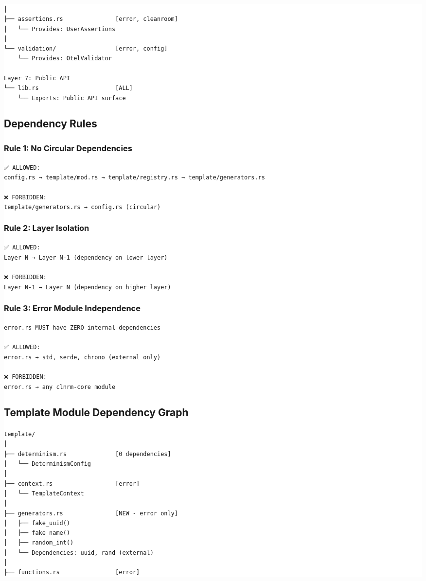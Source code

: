 ```
│
├── assertions.rs               [error, cleanroom]
│   └── Provides: UserAssertions
│
└── validation/                 [error, config]
    └── Provides: OtelValidator

Layer 7: Public API
└── lib.rs                      [ALL]
    └── Exports: Public API surface
```

## Dependency Rules

### Rule 1: No Circular Dependencies

```
✅ ALLOWED:
config.rs → template/mod.rs → template/registry.rs → template/generators.rs

❌ FORBIDDEN:
template/generators.rs → config.rs (circular)
```

### Rule 2: Layer Isolation

```
✅ ALLOWED:
Layer N → Layer N-1 (dependency on lower layer)

❌ FORBIDDEN:
Layer N-1 → Layer N (dependency on higher layer)
```

### Rule 3: Error Module Independence

```
error.rs MUST have ZERO internal dependencies

✅ ALLOWED:
error.rs → std, serde, chrono (external only)

❌ FORBIDDEN:
error.rs → any clnrm-core module
```

## Template Module Dependency Graph

```
template/
│
├── determinism.rs              [0 dependencies]
│   └── DeterminismConfig
│
├── context.rs                  [error]
│   └── TemplateContext
│
├── generators.rs               [NEW - error only]
│   ├── fake_uuid()
│   ├── fake_name()
│   ├── random_int()
│   └── Dependencies: uuid, rand (external)
│
├── functions.rs                [error]
```